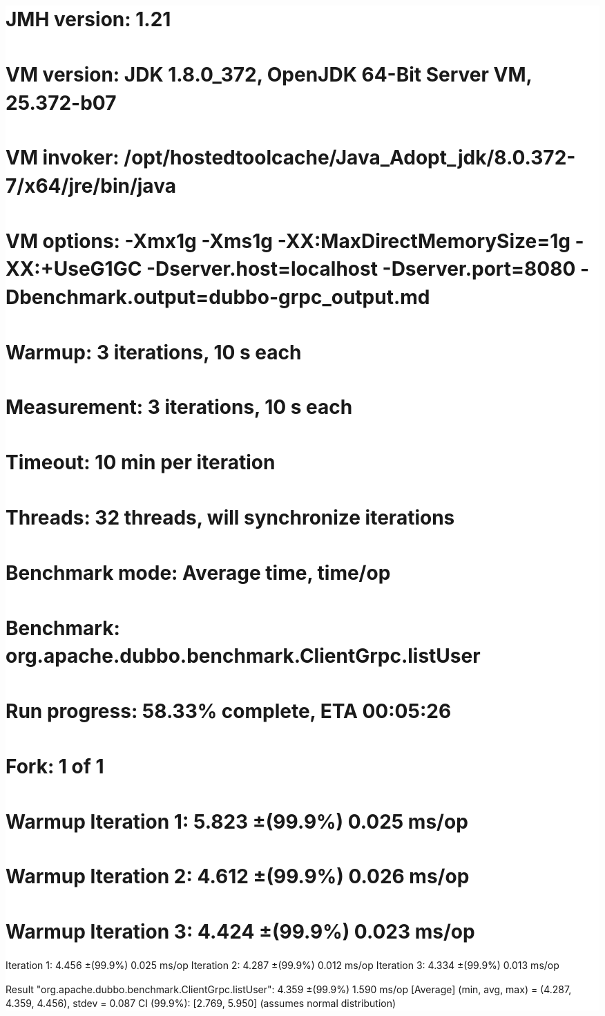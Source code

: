 
# JMH version: 1.21
# VM version: JDK 1.8.0_372, OpenJDK 64-Bit Server VM, 25.372-b07
# VM invoker: /opt/hostedtoolcache/Java_Adopt_jdk/8.0.372-7/x64/jre/bin/java
# VM options: -Xmx1g -Xms1g -XX:MaxDirectMemorySize=1g -XX:+UseG1GC -Dserver.host=localhost -Dserver.port=8080 -Dbenchmark.output=dubbo-grpc_output.md
# Warmup: 3 iterations, 10 s each
# Measurement: 3 iterations, 10 s each
# Timeout: 10 min per iteration
# Threads: 32 threads, will synchronize iterations
# Benchmark mode: Average time, time/op
# Benchmark: org.apache.dubbo.benchmark.ClientGrpc.listUser

# Run progress: 58.33% complete, ETA 00:05:26
# Fork: 1 of 1
# Warmup Iteration   1: 5.823 ±(99.9%) 0.025 ms/op
# Warmup Iteration   2: 4.612 ±(99.9%) 0.026 ms/op
# Warmup Iteration   3: 4.424 ±(99.9%) 0.023 ms/op
Iteration   1: 4.456 ±(99.9%) 0.025 ms/op
Iteration   2: 4.287 ±(99.9%) 0.012 ms/op
Iteration   3: 4.334 ±(99.9%) 0.013 ms/op


Result "org.apache.dubbo.benchmark.ClientGrpc.listUser":
  4.359 ±(99.9%) 1.590 ms/op [Average]
  (min, avg, max) = (4.287, 4.359, 4.456), stdev = 0.087
  CI (99.9%): [2.769, 5.950] (assumes normal distribution)
